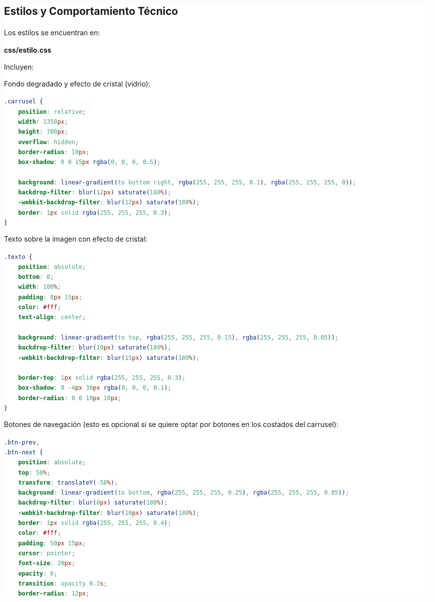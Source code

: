 
## Estilos y Comportamiento Técnico

Los estilos se encuentran en:

**css/estilo.css**

Incluyen:

Fondo degradado y efecto de cristal (vidrio):

```css
.carrusel {
    position: relative;
    width: 1350px;
    height: 700px;
    overflow: hidden;
    border-radius: 10px;
    box-shadow: 0 0 15px rgba(0, 0, 0, 0.5);

    background: linear-gradient(to bottom right, rgba(255, 255, 255, 0.1), rgba(255, 255, 255, 0));
    backdrop-filter: blur(12px) saturate(180%);
    -webkit-backdrop-filter: blur(12px) saturate(180%);
    border: 1px solid rgba(255, 255, 255, 0.3);
}
```
Texto sobre la imagen con efecto de cristal:

```css
.texto {
    position: absolute;
    bottom: 0;
    width: 100%;
    padding: 8px 15px;
    color: #fff;
    text-align: center;

    background: linear-gradient(to top, rgba(255, 255, 255, 0.15), rgba(255, 255, 255, 0.05));
    backdrop-filter: blur(10px) saturate(180%);
    -webkit-backdrop-filter: blur(15px) saturate(180%);

    border-top: 1px solid rgba(255, 255, 255, 0.3);
    box-shadow: 0 -4px 30px rgba(0, 0, 0, 0.1);
    border-radius: 0 0 10px 10px;
}
```

Botones de navegación (esto es opcional si se quiere optar por botones en los costados del carrusel):

```css
.btn-prev,
.btn-next {
    position: absolute;
    top: 50%;
    transform: translateY(-50%);
    background: linear-gradient(to bottom, rgba(255, 255, 255, 0.25), rgba(255, 255, 255, 0.05));
    backdrop-filter: blur(8px) saturate(180%);
    -webkit-backdrop-filter: blur(10px) saturate(180%);
    border: 1px solid rgba(255, 255, 255, 0.4);
    color: #fff;
    padding: 50px 15px;
    cursor: pointer;
    font-size: 20px;
    opacity: 0;
    transition: opacity 0.3s;
    border-radius: 12px;
```